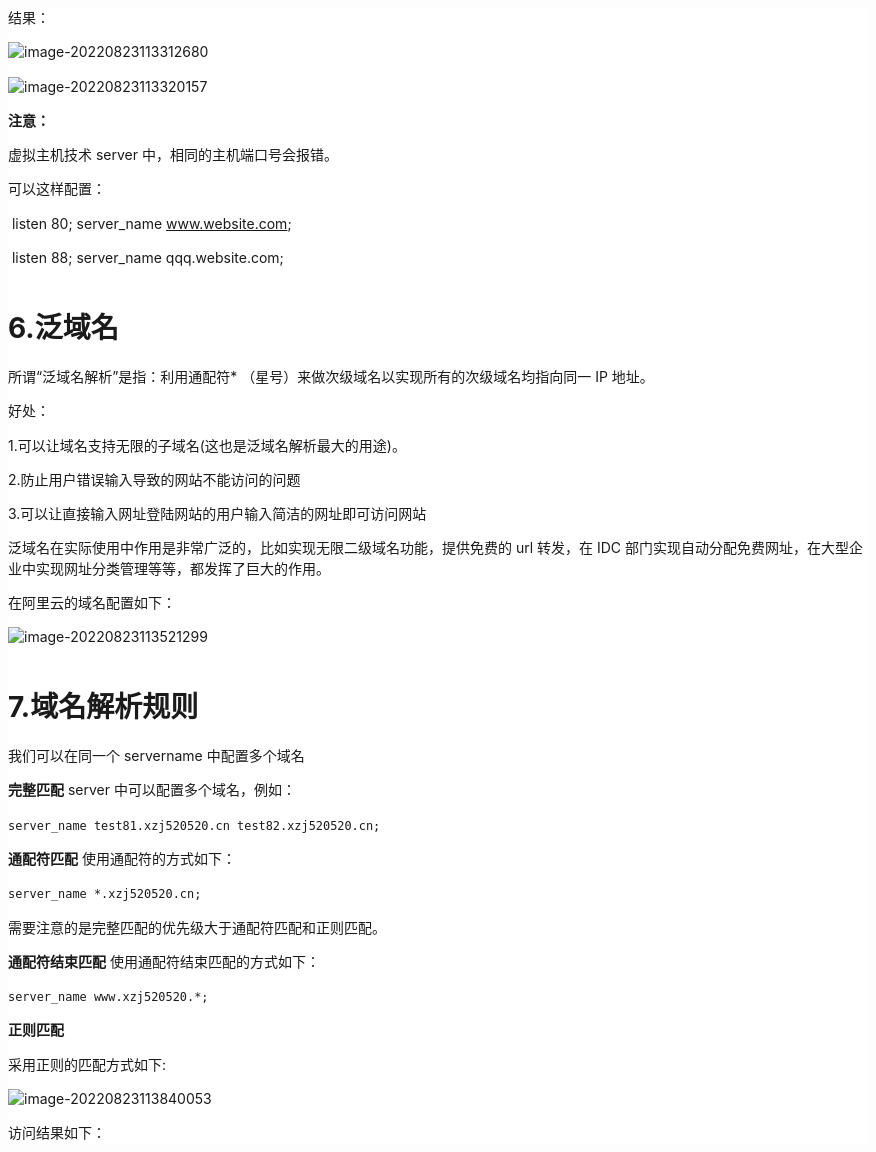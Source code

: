 结果：

![image-20220823113312680](https://i0.hdslb.com/bfs/album/e86cc1b03b008553ac82e83c53ccf4d92ee715db.png)

![image-20220823113320157](https://i0.hdslb.com/bfs/album/32506ec5d63d39b841ae543f1fb3f25473395308.png)

**注意：**

虚拟主机技术 server 中，相同的主机端口号会报错。

可以这样配置：

​ listen 80; server_name www.website.com;

​ listen 88; server_name qqq.website.com;

# 6.泛域名

所谓“泛域名解析”是指：利用通配符\* （星号）来做次级域名以实现所有的次级域名均指向同一 IP 地址。

好处：

1.可以让域名支持无限的子域名(这也是泛域名解析最大的用途)。

2.防止用户错误输入导致的网站不能访问的问题

3.可以让直接输入网址登陆网站的用户输入简洁的网址即可访问网站

泛域名在实际使用中作用是非常广泛的，比如实现无限二级域名功能，提供免费的 url 转发，在 IDC 部门实现自动分配免费网址，在大型企业中实现网址分类管理等等，都发挥了巨大的作用。

在阿里云的域名配置如下：

![image-20220823113521299](https://i0.hdslb.com/bfs/album/e309248790d35496719f7a5ed6dcf490ff483689.png)

# 7.域名解析规则

我们可以在同一个 servername 中配置多个域名

**完整匹配** server 中可以配置多个域名，例如：

`server_name test81.xzj520520.cn test82.xzj520520.cn;`

**通配符匹配** 使用通配符的方式如下：

`server_name *.xzj520520.cn;`

需要注意的是完整匹配的优先级大于通配符匹配和正则匹配。

**通配符结束匹配** 使用通配符结束匹配的方式如下：

`server_name www.xzj520520.*;`

**正则匹配**

采用正则的匹配方式如下:

![image-20220823113840053](https://i0.hdslb.com/bfs/album/1daeda7efdda3d5381f1137a766f43c6175a1cdc.png)

访问结果如下：
